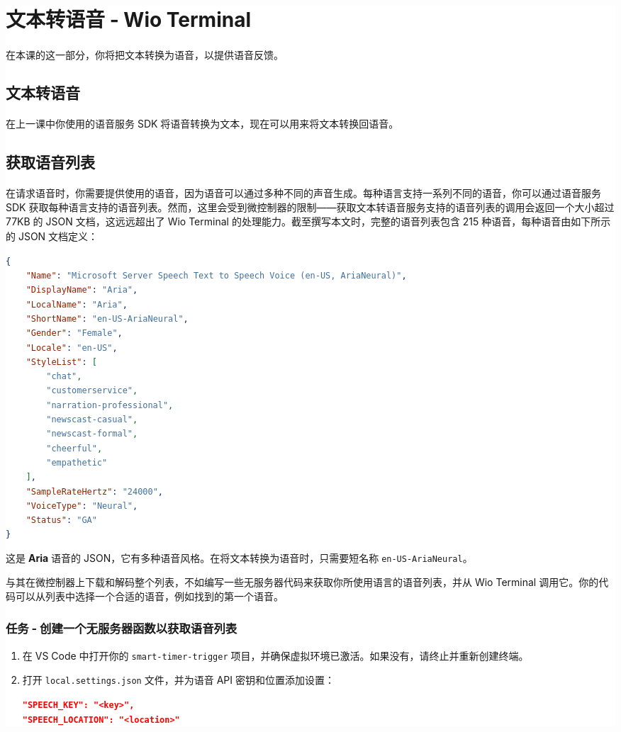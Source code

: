 
# 文本转语音 - Wio Terminal

在本课的这一部分，你将把文本转换为语音，以提供语音反馈。

## 文本转语音

在上一课中你使用的语音服务 SDK 将语音转换为文本，现在可以用来将文本转换回语音。

## 获取语音列表

在请求语音时，你需要提供使用的语音，因为语音可以通过多种不同的声音生成。每种语言支持一系列不同的语音，你可以通过语音服务 SDK 获取每种语言支持的语音列表。然而，这里会受到微控制器的限制——获取文本转语音服务支持的语音列表的调用会返回一个大小超过 77KB 的 JSON 文档，这远远超出了 Wio Terminal 的处理能力。截至撰写本文时，完整的语音列表包含 215 种语音，每种语音由如下所示的 JSON 文档定义：

```json
{
    "Name": "Microsoft Server Speech Text to Speech Voice (en-US, AriaNeural)",
    "DisplayName": "Aria",
    "LocalName": "Aria",
    "ShortName": "en-US-AriaNeural",
    "Gender": "Female",
    "Locale": "en-US",
    "StyleList": [
        "chat",
        "customerservice",
        "narration-professional",
        "newscast-casual",
        "newscast-formal",
        "cheerful",
        "empathetic"
    ],
    "SampleRateHertz": "24000",
    "VoiceType": "Neural",
    "Status": "GA"
}
```

这是 **Aria** 语音的 JSON，它有多种语音风格。在将文本转换为语音时，只需要短名称 `en-US-AriaNeural`。

与其在微控制器上下载和解码整个列表，不如编写一些无服务器代码来获取你所使用语言的语音列表，并从 Wio Terminal 调用它。你的代码可以从列表中选择一个合适的语音，例如找到的第一个语音。

### 任务 - 创建一个无服务器函数以获取语音列表

1. 在 VS Code 中打开你的 `smart-timer-trigger` 项目，并确保虚拟环境已激活。如果没有，请终止并重新创建终端。

1. 打开 `local.settings.json` 文件，并为语音 API 密钥和位置添加设置：

    ```json
    "SPEECH_KEY": "<key>",
    "SPEECH_LOCATION": "<location>"
    ```
